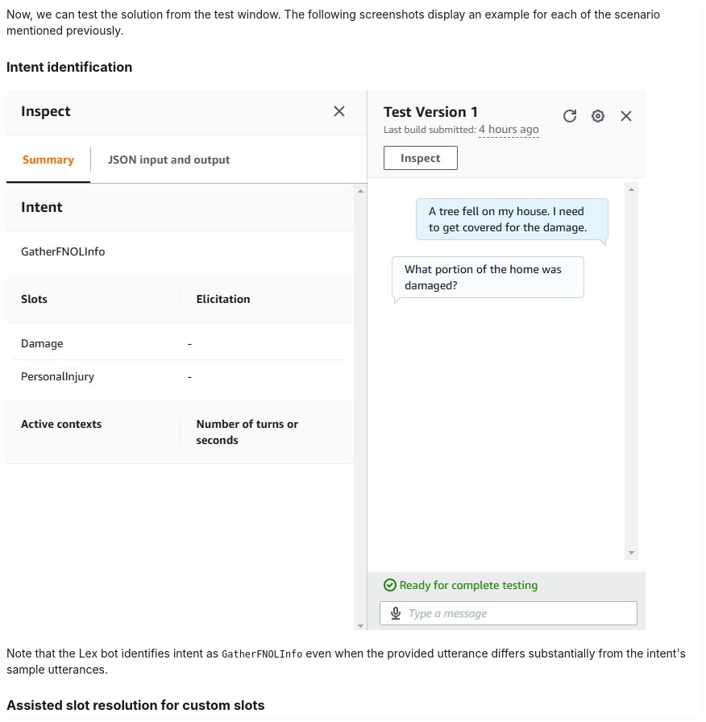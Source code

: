 Now, we can test the solution from the test window. The following screenshots display an example for each of the scenario mentioned previously.

### Intent identification

![example 1](./imgs/example_1.png)

Note that the Lex bot identifies intent as `GatherFNOLInfo` even when the provided utterance differs substantially from the intent's sample utterances.

### Assisted slot resolution for custom slots
